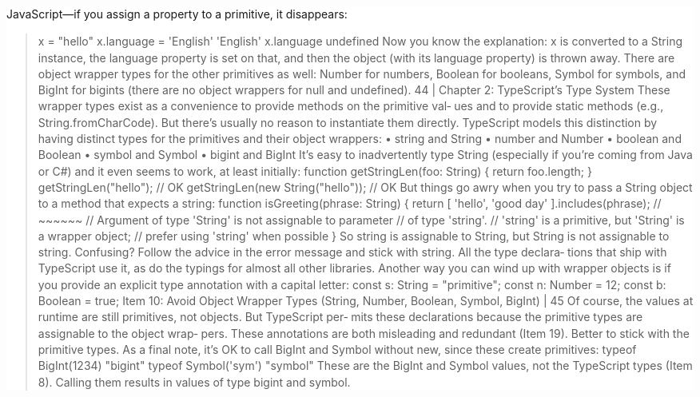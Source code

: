 JavaScript—if you assign a property to a primitive, it disappears:
> x = "hello"
> x.language = 'English'
'English'
> x.language
undefined
Now you know the explanation: x is converted to a String instance, the language
property is set on that, and then the object (with its language property) is thrown
away.
There are object wrapper types for the other primitives as well: Number for numbers,
Boolean for booleans, Symbol for symbols, and BigInt for bigints (there are no object
wrappers for null and undefined).
44 | Chapter 2: TypeScript’s Type System
These wrapper types exist as a convenience to provide methods on the primitive val‐
ues and to provide static methods (e.g., String.fromCharCode). But there’s usually no
reason to instantiate them directly.
TypeScript models this distinction by having distinct types for the primitives and
their object wrappers:
• string and String
• number and Number
• boolean and Boolean
• symbol and Symbol
• bigint and BigInt
It’s easy to inadvertently type String (especially if you’re coming from Java or C#)
and it even seems to work, at least initially:
function getStringLen(foo: String) {
 return foo.length;
}
getStringLen("hello"); // OK
getStringLen(new String("hello")); // OK
But things go awry when you try to pass a String object to a method that expects a
string:
function isGreeting(phrase: String) {
 return [
 'hello',
 'good day'
 ].includes(phrase);
 // ~~~~~~
 // Argument of type 'String' is not assignable to parameter
 // of type 'string'.
 // 'string' is a primitive, but 'String' is a wrapper object;
 // prefer using 'string' when possible
}
So string is assignable to String, but String is not assignable to string. Confusing?
Follow the advice in the error message and stick with string. All the type declara‐
tions that ship with TypeScript use it, as do the typings for almost all other libraries.
Another way you can wind up with wrapper objects is if you provide an explicit type
annotation with a capital letter:
const s: String = "primitive";
const n: Number = 12;
const b: Boolean = true;
Item 10: Avoid Object Wrapper Types (String, Number, Boolean, Symbol, BigInt) | 45
Of course, the values at runtime are still primitives, not objects. But TypeScript per‐
mits these declarations because the primitive types are assignable to the object wrap‐
pers. These annotations are both misleading and redundant (Item 19). Better to stick
with the primitive types.
As a final note, it’s OK to call BigInt and Symbol without new, since these create
primitives:
> typeof BigInt(1234)
"bigint"
> typeof Symbol('sym')
"symbol"
These are the BigInt and Symbol values, not the TypeScript types (Item 8). Calling
them results in values of type bigint and symbol.
